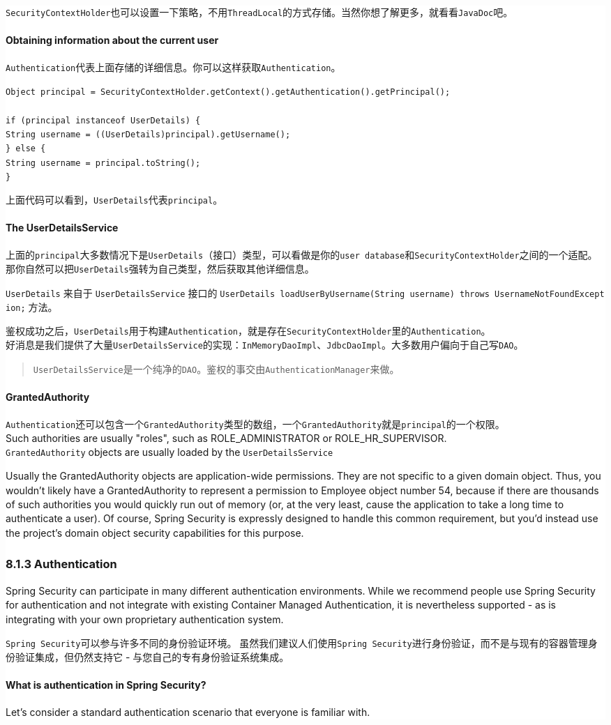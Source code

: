 `SecurityContextHolder`也可以设置一下策略，不用`ThreadLocal`的方式存储。当然你想了解更多，就看看`JavaDoc`吧。

#### Obtaining information about the current user

`Authentication`代表上面存储的详细信息。你可以这样获取`Authentication`。

```{Java}
Object principal = SecurityContextHolder.getContext().getAuthentication().getPrincipal();

if (principal instanceof UserDetails) {
String username = ((UserDetails)principal).getUsername();
} else {
String username = principal.toString();
}
```

上面代码可以看到，`UserDetails`代表`principal`。  

#### The UserDetailsService

上面的`principal`大多数情况下是`UserDetails`（接口）类型，可以看做是你的`user database`和`SecurityContextHolder`之间的一个适配。  
那你自然可以把`UserDetails`强转为自己类型，然后获取其他详细信息。  

`UserDetails` 来自于 `UserDetailsService` 接口的 `UserDetails loadUserByUsername(String username) throws UsernameNotFoundException;` 方法。

鉴权成功之后，`UserDetails`用于构建`Authentication`，就是存在`SecurityContextHolder`里的`Authentication`。  
好消息是我们提供了大量`UserDetailsService`的实现：`InMemoryDaoImpl`、`JdbcDaoImpl`。大多数用户偏向于自己写`DAO`。  

> `UserDetailsService`是一个纯净的`DAO`。鉴权的事交由`AuthenticationManager`来做。

#### GrantedAuthority

`Authentication`还可以包含一个`GrantedAuthority`类型的数组，一个`GrantedAuthority`就是`principal`的一个权限。  
Such authorities are usually "roles", such as ROLE_ADMINISTRATOR or ROLE_HR_SUPERVISOR.  
`GrantedAuthority` objects are usually loaded by the `UserDetailsService`

Usually the GrantedAuthority objects are application-wide permissions. They are not specific to a given domain object. Thus, you wouldn’t likely have a GrantedAuthority to represent a permission to Employee object number 54, because if there are thousands of such authorities you would quickly run out of memory (or, at the very least, cause the application to take a long time to authenticate a user). Of course, Spring Security is expressly designed to handle this common requirement, but you’d instead use the project’s domain object security capabilities for this purpose.

### 8.1.3 Authentication

Spring Security can participate in many different authentication environments. While we recommend people use Spring Security for authentication and not integrate with existing Container Managed Authentication, it is nevertheless supported - as is integrating with your own proprietary authentication system.

`Spring Security`可以参与许多不同的身份验证环境。 虽然我们建议人们使用`Spring Security`进行身份验证，而不是与现有的容器管理身份验证集成，但仍然支持它 - 与您自己的专有身份验证系统集成。

#### What is authentication in Spring Security?

Let’s consider a standard authentication scenario that everyone is familiar with.
